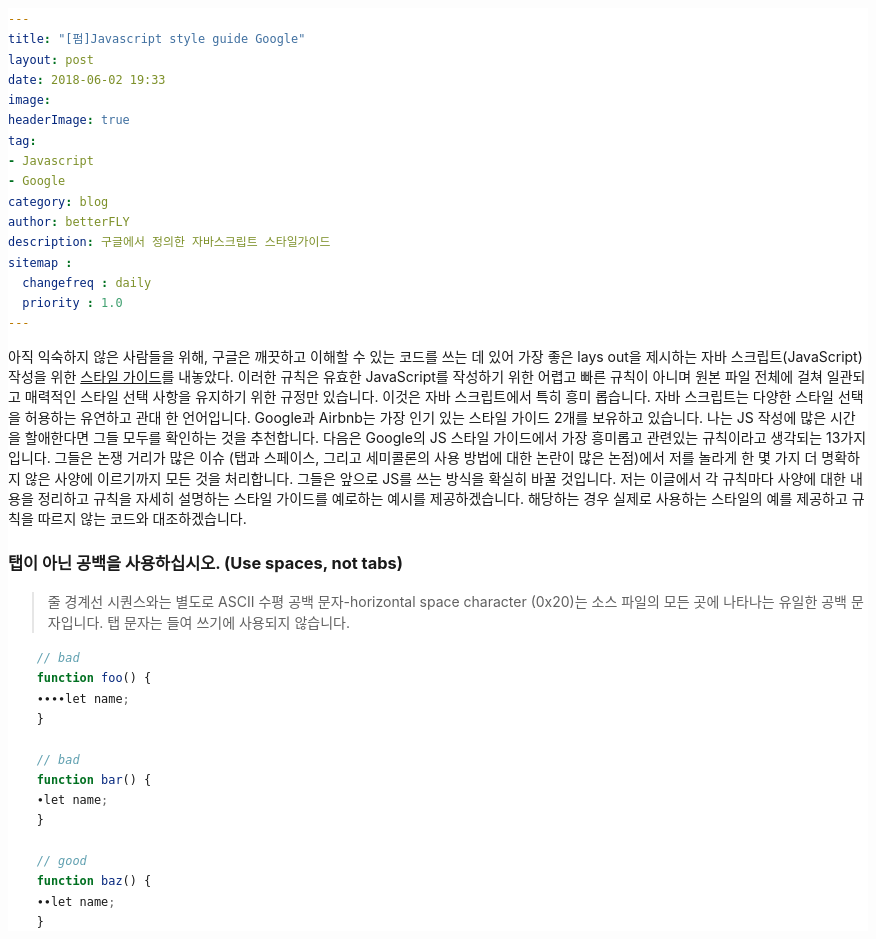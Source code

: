 ```yaml
---
title: "[펌]Javascript style guide Google"
layout: post
date: 2018-06-02 19:33
image: 
headerImage: true
tag:
- Javascript
- Google 
category: blog
author: betterFLY
description: 구글에서 정의한 자바스크립트 스타일가이드
sitemap :
  changefreq : daily
  priority : 1.0
---
```



아직 익숙하지 않은 사람들을 위해, 구글은 깨끗하고 이해할 수 있는 코드를 쓰는 데 있어 가장 좋은 lays out을 제시하는 자바 스크립트(JavaScript) 작성을 위한 [스타일 가이드](https://google.github.io/styleguide/jsguide.html)를 내놓았다.
이러한 규칙은 유효한 JavaScript를 작성하기 위한 어렵고 빠른 규칙이 아니며 원본 파일 전체에 걸쳐 일관되고 매력적인 스타일 선택 사항을 유지하기 위한 규정만 있습니다. 이것은 자바 스크립트에서 특히 흥미 롭습니다. 자바 스크립트는 다양한 스타일 선택을 허용하는 유연하고 관대 한 언어입니다.
Google과 Airbnb는 가장 인기 있는 스타일 가이드 2개를 보유하고 있습니다. 나는 JS 작성에 많은 시간을 할애한다면 그들 모두를 확인하는 것을 추천합니다.
다음은 Google의 JS 스타일 가이드에서 가장 흥미롭고 관련있는 규칙이라고 생각되는 13가지입니다.
그들은 논쟁 거리가 많은 이슈 (탭과 스페이스, 그리고 세미콜론의 사용 방법에 대한 논란이 많은 논점)에서 저를 놀라게 한 몇 가지 더 명확하지 않은 사양에 이르기까지 모든 것을 처리합니다. 그들은 앞으로 JS를 쓰는 방식을 확실히 바꿀 것입니다.
저는 이글에서 각 규칙마다 사양에 대한 내용을 정리하고 규칙을 자세히 설명하는 스타일 가이드를 예로하는 예시를 제공하겠습니다. 해당하는 경우 실제로 사용하는 스타일의 예를 제공하고 규칙을 따르지 않는 코드와 대조하겠습니다.


### 탭이 아닌 공백을 사용하십시오. (Use spaces, not tabs)

>줄 경계선 시퀀스와는 별도로 ASCII 수평 공백 문자-horizontal space character (0x20)는 소스 파일의 모든 곳에 나타나는 유일한 공백 문자입니다. 탭 문자는 들여 쓰기에 사용되지 않습니다.


```javascript 
    // bad
    function foo() {
    ∙∙∙∙let name;
    }
    
    // bad
    function bar() {
    ∙let name;
    }
    
    // good
    function baz() {
    ∙∙let name;
    }

```
